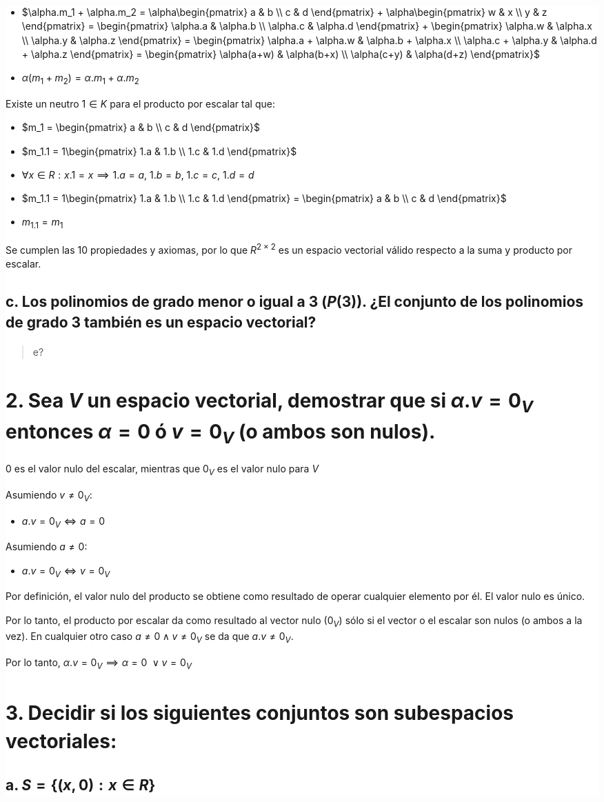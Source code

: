 * $\alpha.m_1 + \alpha.m_2 = \alpha\begin{pmatrix} a & b \\ c & d \end{pmatrix} + \alpha\begin{pmatrix} w & x \\ y & z \end{pmatrix} = \begin{pmatrix} \alpha.a & \alpha.b \\ \alpha.c & \alpha.d \end{pmatrix} + \begin{pmatrix} \alpha.w & \alpha.x \\ \alpha.y & \alpha.z \end{pmatrix} = \begin{pmatrix} \alpha.a + \alpha.w & \alpha.b + \alpha.x \\ \alpha.c + \alpha.y & \alpha.d + \alpha.z \end{pmatrix} = \begin{pmatrix} \alpha(a+w) & \alpha(b+x) \\ \alpha(c+y) & \alpha(d+z) \end{pmatrix}$

* $\alpha(m_1 + m_2) = \alpha.m_1 + \alpha.m_2$

Existe un neutro $1 \in K$ para el producto por escalar tal que:

* $m_1 = \begin{pmatrix} a & b \\ c & d \end{pmatrix}$

* $m_1.1 = 1\begin{pmatrix} 1.a & 1.b \\ 1.c & 1.d \end{pmatrix}$

* $\forall x \in R: x.1 = x \implies 1.a = a,\ 1.b = b,\ 1.c = c,\ 1.d = d$

* $m_1.1 = 1\begin{pmatrix} 1.a & 1.b \\ 1.c & 1.d \end{pmatrix} = \begin{pmatrix} a & b \\ c & d \end{pmatrix}$

* $m_1.1 = m_1$

Se cumplen las 10 propiedades y axiomas, por lo que $R^{2\times 2}$ es un espacio vectorial válido respecto a la suma y producto por escalar.

## c. Los polinomios de grado menor o igual a 3 ($P(3)$). ¿El conjunto de los polinomios de grado 3 también es un espacio vectorial?

> e?

# 2. Sea $V$ un espacio vectorial, demostrar que si $\alpha.v = 0_V$ entonces $\alpha = 0$ ó $v = 0_V$ (o ambos son nulos).

$0$ es el valor nulo del escalar, mientras que $0_V$ es el valor nulo para $V$

Asumiendo $v \ne 0_V$:
* $a.v = 0_V \iff a = 0$

Asumiendo $a \ne 0$:
* $a.v = 0_V \iff v = 0_V$

Por definición, el valor nulo del producto se obtiene como resultado de operar cualquier elemento por él. El valor nulo es único.

Por lo tanto, el producto por escalar da como resultado al vector nulo $(0_V)$ sólo si el vector o el escalar son nulos (o ambos a la vez). En cualquier otro caso $a \ne 0 \land v \ne 0_V$ se da que $a.v \ne 0_V$.

Por lo tanto, $\alpha.v = 0_V \implies \alpha = 0\ \lor v = 0_V$

# 3. Decidir si los siguientes conjuntos son subespacios vectoriales:

## a. $S = \{ (x,0) : x \in R \}$
